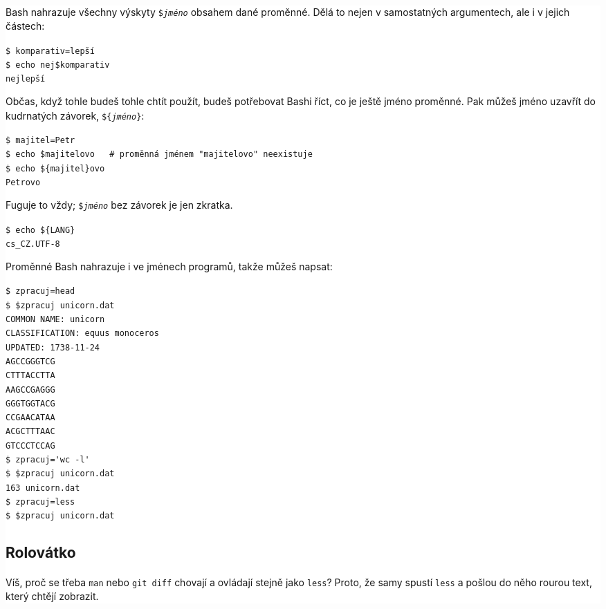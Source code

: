 Bash nahrazuje všechny výskyty <code>$<var>jméno</var></code> obsahem dané
proměnné.
Dělá to nejen v samostatných argumentech, ale i v jejich částech:

```console
$ komparativ=lepší
$ echo nej$komparativ
nejlepší
```

Občas, když tohle budeš tohle chtít použít, budeš potřebovat Bashi říct,
co je ještě jméno proměnné.
Pak můžeš jméno uzavřít do kudrnatých závorek,
<code>${<var>jméno</var>}</code>:

```console
$ majitel=Petr
$ echo $majitelovo   # proměnná jménem "majitelovo" neexistuje
$ echo ${majitel}ovo
Petrovo
```

Fuguje to vždy; <code>$<var>jméno</var></code> bez závorek je jen zkratka.

```console
$ echo ${LANG}
cs_CZ.UTF-8
```

Proměnné Bash nahrazuje i ve jménech programů, takže můžeš napsat:

```console
$ zpracuj=head
$ $zpracuj unicorn.dat
COMMON NAME: unicorn
CLASSIFICATION: equus monoceros
UPDATED: 1738-11-24
AGCCGGGTCG
CTTTACCTTA
AAGCCGAGGG
GGGTGGTACG
CCGAACATAA
ACGCTTTAAC
GTCCCTCCAG
$ zpracuj='wc -l'
$ $zpracuj unicorn.dat
163 unicorn.dat
$ zpracuj=less
$ $zpracuj unicorn.dat
```


## Rolovátko

Víš, proč se třeba `man` nebo `git diff` chovají a ovládají stejně jako `less`?
Proto, že samy spustí `less` a pošlou do něho rourou text,
který chtějí zobrazit.
